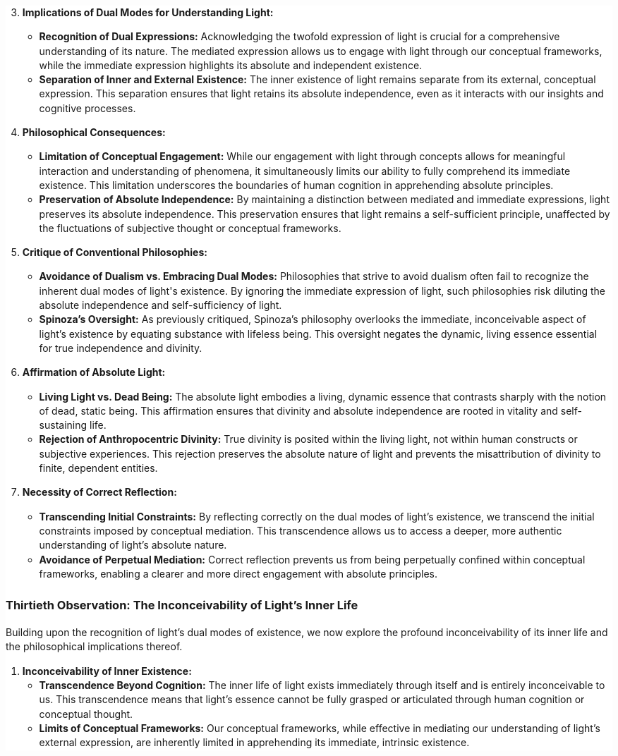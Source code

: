 
3. **Implications of Dual Modes for Understanding Light:**
   - **Recognition of Dual Expressions:** Acknowledging the twofold expression of light is crucial for a comprehensive understanding of its nature. The mediated expression allows us to engage with light through our conceptual frameworks, while the immediate expression highlights its absolute and independent existence.
   - **Separation of Inner and External Existence:** The inner existence of light remains separate from its external, conceptual expression. This separation ensures that light retains its absolute independence, even as it interacts with our insights and cognitive processes.

4. **Philosophical Consequences:**
   - **Limitation of Conceptual Engagement:** While our engagement with light through concepts allows for meaningful interaction and understanding of phenomena, it simultaneously limits our ability to fully comprehend its immediate existence. This limitation underscores the boundaries of human cognition in apprehending absolute principles.
   - **Preservation of Absolute Independence:** By maintaining a distinction between mediated and immediate expressions, light preserves its absolute independence. This preservation ensures that light remains a self-sufficient principle, unaffected by the fluctuations of subjective thought or conceptual frameworks.

5. **Critique of Conventional Philosophies:**
   - **Avoidance of Dualism vs. Embracing Dual Modes:** Philosophies that strive to avoid dualism often fail to recognize the inherent dual modes of light's existence. By ignoring the immediate expression of light, such philosophies risk diluting the absolute independence and self-sufficiency of light.
   - **Spinoza’s Oversight:** As previously critiqued, Spinoza’s philosophy overlooks the immediate, inconceivable aspect of light’s existence by equating substance with lifeless being. This oversight negates the dynamic, living essence essential for true independence and divinity.

6. **Affirmation of Absolute Light:**
   - **Living Light vs. Dead Being:** The absolute light embodies a living, dynamic essence that contrasts sharply with the notion of dead, static being. This affirmation ensures that divinity and absolute independence are rooted in vitality and self-sustaining life.
   - **Rejection of Anthropocentric Divinity:** True divinity is posited within the living light, not within human constructs or subjective experiences. This rejection preserves the absolute nature of light and prevents the misattribution of divinity to finite, dependent entities.

7. **Necessity of Correct Reflection:**
   - **Transcending Initial Constraints:** By reflecting correctly on the dual modes of light’s existence, we transcend the initial constraints imposed by conceptual mediation. This transcendence allows us to access a deeper, more authentic understanding of light’s absolute nature.
   - **Avoidance of Perpetual Mediation:** Correct reflection prevents us from being perpetually confined within conceptual frameworks, enabling a clearer and more direct engagement with absolute principles.

### **Thirtieth Observation: The Inconceivability of Light’s Inner Life**

Building upon the recognition of light’s dual modes of existence, we now explore the profound inconceivability of its inner life and the philosophical implications thereof.

1. **Inconceivability of Inner Existence:**
   - **Transcendence Beyond Cognition:** The inner life of light exists immediately through itself and is entirely inconceivable to us. This transcendence means that light’s essence cannot be fully grasped or articulated through human cognition or conceptual thought.
   - **Limits of Conceptual Frameworks:** Our conceptual frameworks, while effective in mediating our understanding of light’s external expression, are inherently limited in apprehending its immediate, intrinsic existence.
